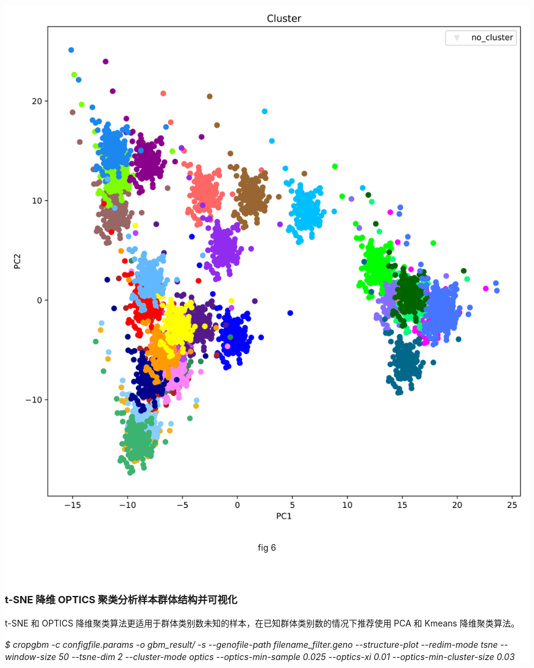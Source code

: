 ![fig 6](img/6210_4903snp_pca_kmeans.png)
<center>fig 6</center><br/><br/>

### t-SNE 降维 OPTICS 聚类分析样本群体结构并可视化

t-SNE 和 OPTICS 降维聚类算法更适用于群体类别数未知的样本，在已知群体类别数的情况下推荐使用 PCA 和 Kmeans 降维聚类算法。

_$ cropgbm -c configfile.params -o gbm_result/ -s --genofile-path filename_filter.geno --structure-plot --redim-mode tsne --window-size 50 --tsne-dim 2 --cluster-mode optics --optics-min-sample 0.025 --optics-xi 0.01 --optics-min-cluster-size 0.03_
